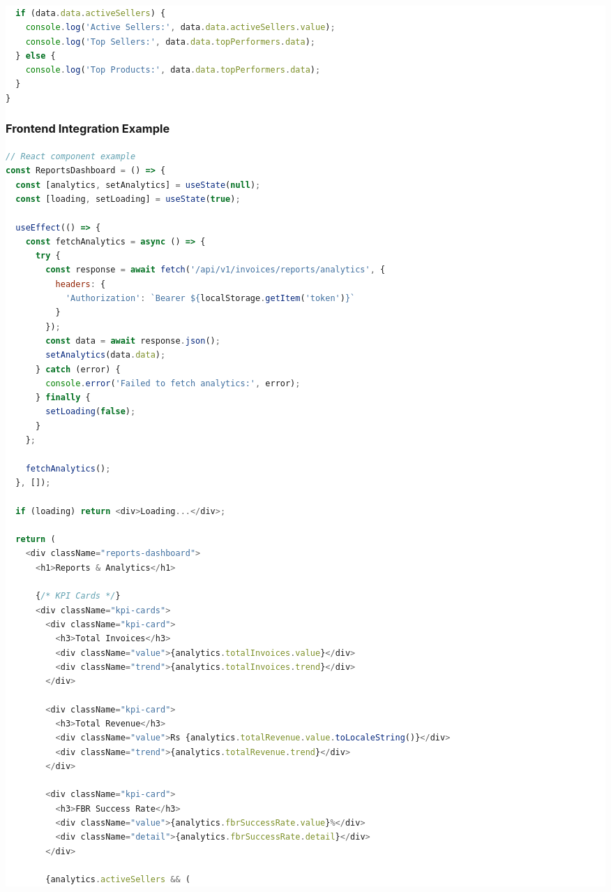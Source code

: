 ```javascript
  if (data.data.activeSellers) {
    console.log('Active Sellers:', data.data.activeSellers.value);
    console.log('Top Sellers:', data.data.topPerformers.data);
  } else {
    console.log('Top Products:', data.data.topPerformers.data);
  }
}
```

### Frontend Integration Example
```javascript
// React component example
const ReportsDashboard = () => {
  const [analytics, setAnalytics] = useState(null);
  const [loading, setLoading] = useState(true);

  useEffect(() => {
    const fetchAnalytics = async () => {
      try {
        const response = await fetch('/api/v1/invoices/reports/analytics', {
          headers: {
            'Authorization': `Bearer ${localStorage.getItem('token')}`
          }
        });
        const data = await response.json();
        setAnalytics(data.data);
      } catch (error) {
        console.error('Failed to fetch analytics:', error);
      } finally {
        setLoading(false);
      }
    };

    fetchAnalytics();
  }, []);

  if (loading) return <div>Loading...</div>;

  return (
    <div className="reports-dashboard">
      <h1>Reports & Analytics</h1>
      
      {/* KPI Cards */}
      <div className="kpi-cards">
        <div className="kpi-card">
          <h3>Total Invoices</h3>
          <div className="value">{analytics.totalInvoices.value}</div>
          <div className="trend">{analytics.totalInvoices.trend}</div>
        </div>
        
        <div className="kpi-card">
          <h3>Total Revenue</h3>
          <div className="value">Rs {analytics.totalRevenue.value.toLocaleString()}</div>
          <div className="trend">{analytics.totalRevenue.trend}</div>
        </div>
        
        <div className="kpi-card">
          <h3>FBR Success Rate</h3>
          <div className="value">{analytics.fbrSuccessRate.value}%</div>
          <div className="detail">{analytics.fbrSuccessRate.detail}</div>
        </div>
        
        {analytics.activeSellers && (
```